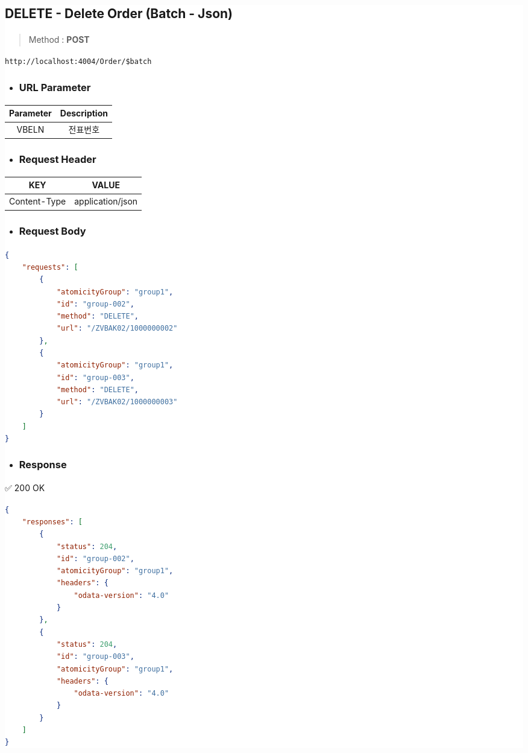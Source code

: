 
## **DELETE - Delete Order (Batch - Json)**

>Method : **POST**
```url
http://localhost:4004/Order/$batch
```
- ### **URL Parameter**

| Parameter | Description |
| :-------: | :---------: |
|   VBELN   |    전표번호     |

- ### **Request Header**
  
|     KEY      |      VALUE       |
| :----------: | :--------------: |
| Content-Type | application/json |


- ### **Request Body**
```json
{
	"requests": [
        {
            "atomicityGroup": "group1",
            "id": "group-002",
            "method": "DELETE",
            "url": "/ZVBAK02/1000000002"
        },
        {
            "atomicityGroup": "group1",
            "id": "group-003",
            "method": "DELETE",
            "url": "/ZVBAK02/1000000003"
        }
    ]
}
```


- ### **Response**
✅ 200 OK
```json
{
    "responses": [
        {
            "status": 204,
            "id": "group-002",
            "atomicityGroup": "group1",
            "headers": {
                "odata-version": "4.0"
            }
        },
        {
            "status": 204,
            "id": "group-003",
            "atomicityGroup": "group1",
            "headers": {
                "odata-version": "4.0"
            }
        }
    ]
}
```
